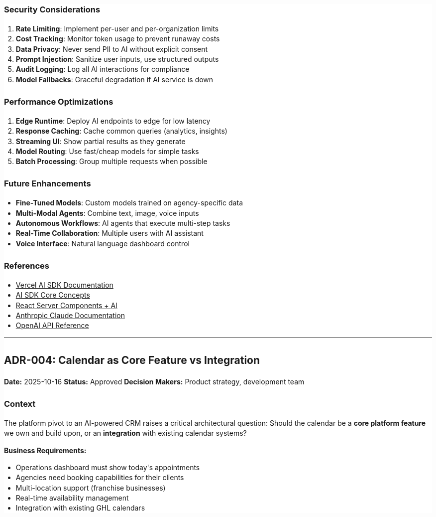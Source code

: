 ### Security Considerations

1. **Rate Limiting**: Implement per-user and per-organization limits
2. **Cost Tracking**: Monitor token usage to prevent runaway costs
3. **Data Privacy**: Never send PII to AI without explicit consent
4. **Prompt Injection**: Sanitize user inputs, use structured outputs
5. **Audit Logging**: Log all AI interactions for compliance
6. **Model Fallbacks**: Graceful degradation if AI service is down

### Performance Optimizations

1. **Edge Runtime**: Deploy AI endpoints to edge for low latency
2. **Response Caching**: Cache common queries (analytics, insights)
3. **Streaming UI**: Show partial results as they generate
4. **Model Routing**: Use fast/cheap models for simple tasks
5. **Batch Processing**: Group multiple requests when possible

### Future Enhancements

- **Fine-Tuned Models**: Custom models trained on agency-specific data
- **Multi-Modal Agents**: Combine text, image, voice inputs
- **Autonomous Workflows**: AI agents that execute multi-step tasks
- **Real-Time Collaboration**: Multiple users with AI assistant
- **Voice Interface**: Natural language dashboard control

### References

- [Vercel AI SDK Documentation](https://sdk.vercel.ai/docs)
- [AI SDK Core Concepts](https://sdk.vercel.ai/docs/ai-sdk-core)
- [React Server Components + AI](https://sdk.vercel.ai/docs/ai-sdk-rsc)
- [Anthropic Claude Documentation](https://docs.anthropic.com)
- [OpenAI API Reference](https://platform.openai.com/docs/api-reference)

---

## ADR-004: Calendar as Core Feature vs Integration

**Date:** 2025-10-16
**Status:** Approved
**Decision Makers:** Product strategy, development team

### Context

The platform pivot to an AI-powered CRM raises a critical architectural question: Should the calendar be a **core platform feature** we own and build upon, or an **integration** with existing calendar systems?

**Business Requirements:**

- Operations dashboard must show today's appointments
- Agencies need booking capabilities for their clients
- Multi-location support (franchise businesses)
- Real-time availability management
- Integration with existing GHL calendars

